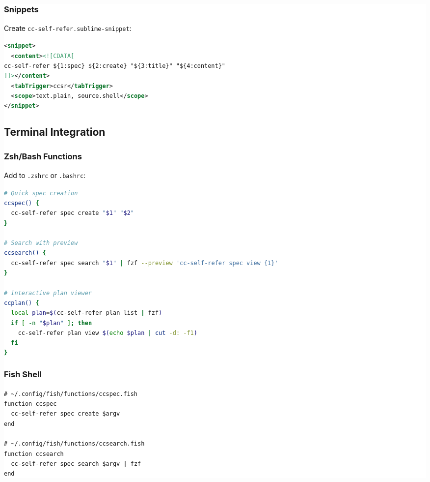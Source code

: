 ### Snippets

Create `cc-self-refer.sublime-snippet`:

```xml
<snippet>
  <content><![CDATA[
cc-self-refer ${1:spec} ${2:create} "${3:title}" "${4:content}"
]]></content>
  <tabTrigger>ccsr</tabTrigger>
  <scope>text.plain, source.shell</scope>
</snippet>
```

## Terminal Integration

### Zsh/Bash Functions

Add to `.zshrc` or `.bashrc`:

```bash
# Quick spec creation
ccspec() {
  cc-self-refer spec create "$1" "$2"
}

# Search with preview
ccsearch() {
  cc-self-refer spec search "$1" | fzf --preview 'cc-self-refer spec view {1}'
}

# Interactive plan viewer
ccplan() {
  local plan=$(cc-self-refer plan list | fzf)
  if [ -n "$plan" ]; then
    cc-self-refer plan view $(echo $plan | cut -d: -f1)
  fi
}
```

### Fish Shell

```fish
# ~/.config/fish/functions/ccspec.fish
function ccspec
  cc-self-refer spec create $argv
end

# ~/.config/fish/functions/ccsearch.fish
function ccsearch
  cc-self-refer spec search $argv | fzf
end
```
